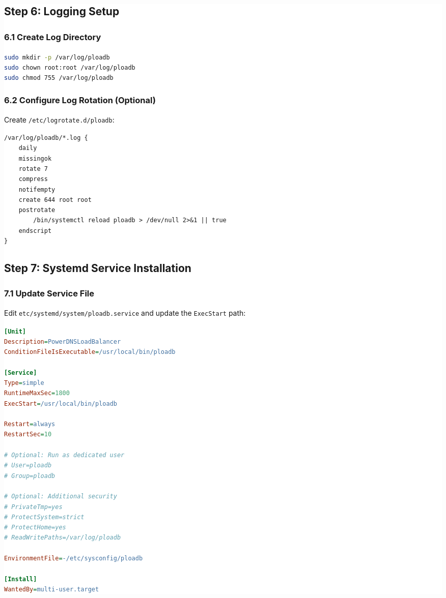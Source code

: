 ## Step 6: Logging Setup

### 6.1 Create Log Directory

```bash
sudo mkdir -p /var/log/ploadb
sudo chown root:root /var/log/ploadb
sudo chmod 755 /var/log/ploadb
```

### 6.2 Configure Log Rotation (Optional)

Create `/etc/logrotate.d/ploadb`:

```
/var/log/ploadb/*.log {
    daily
    missingok
    rotate 7
    compress
    notifempty
    create 644 root root
    postrotate
        /bin/systemctl reload ploadb > /dev/null 2>&1 || true
    endscript
}
```

## Step 7: Systemd Service Installation

### 7.1 Update Service File

Edit `etc/systemd/system/ploadb.service` and update the `ExecStart` path:

```ini
[Unit]
Description=PowerDNSLoadBalancer
ConditionFileIsExecutable=/usr/local/bin/ploadb

[Service]
Type=simple
RuntimeMaxSec=1800
ExecStart=/usr/local/bin/ploadb

Restart=always
RestartSec=10

# Optional: Run as dedicated user
# User=ploadb
# Group=ploadb

# Optional: Additional security
# PrivateTmp=yes
# ProtectSystem=strict
# ProtectHome=yes
# ReadWritePaths=/var/log/ploadb

EnvironmentFile=-/etc/sysconfig/ploadb

[Install]
WantedBy=multi-user.target
```
